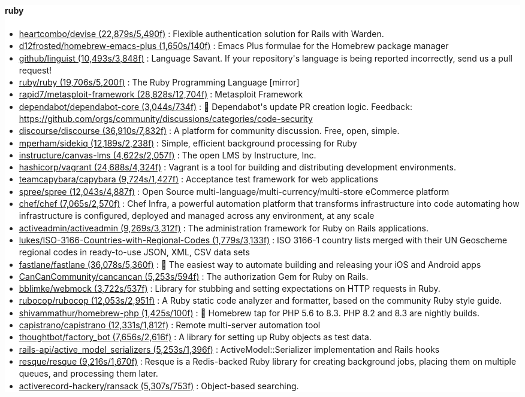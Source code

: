 #### ruby
* [heartcombo/devise (22,879s/5,490f)](https://github.com/heartcombo/devise) : Flexible authentication solution for Rails with Warden.
* [d12frosted/homebrew-emacs-plus (1,650s/140f)](https://github.com/d12frosted/homebrew-emacs-plus) : Emacs Plus formulae for the Homebrew package manager
* [github/linguist (10,493s/3,848f)](https://github.com/github/linguist) : Language Savant. If your repository's language is being reported incorrectly, send us a pull request!
* [ruby/ruby (19,706s/5,200f)](https://github.com/ruby/ruby) : The Ruby Programming Language [mirror]
* [rapid7/metasploit-framework (28,828s/12,704f)](https://github.com/rapid7/metasploit-framework) : Metasploit Framework
* [dependabot/dependabot-core (3,044s/734f)](https://github.com/dependabot/dependabot-core) : 🤖 Dependabot's update PR creation logic. Feedback: https://github.com/orgs/community/discussions/categories/code-security
* [discourse/discourse (36,910s/7,832f)](https://github.com/discourse/discourse) : A platform for community discussion. Free, open, simple.
* [mperham/sidekiq (12,189s/2,238f)](https://github.com/mperham/sidekiq) : Simple, efficient background processing for Ruby
* [instructure/canvas-lms (4,622s/2,057f)](https://github.com/instructure/canvas-lms) : The open LMS by Instructure, Inc.
* [hashicorp/vagrant (24,688s/4,324f)](https://github.com/hashicorp/vagrant) : Vagrant is a tool for building and distributing development environments.
* [teamcapybara/capybara (9,724s/1,427f)](https://github.com/teamcapybara/capybara) : Acceptance test framework for web applications
* [spree/spree (12,043s/4,887f)](https://github.com/spree/spree) : Open Source multi-language/multi-currency/multi-store eCommerce platform
* [chef/chef (7,065s/2,570f)](https://github.com/chef/chef) : Chef Infra, a powerful automation platform that transforms infrastructure into code automating how infrastructure is configured, deployed and managed across any environment, at any scale
* [activeadmin/activeadmin (9,269s/3,312f)](https://github.com/activeadmin/activeadmin) : The administration framework for Ruby on Rails applications.
* [lukes/ISO-3166-Countries-with-Regional-Codes (1,779s/3,133f)](https://github.com/lukes/ISO-3166-Countries-with-Regional-Codes) : ISO 3166-1 country lists merged with their UN Geoscheme regional codes in ready-to-use JSON, XML, CSV data sets
* [fastlane/fastlane (36,078s/5,360f)](https://github.com/fastlane/fastlane) : 🚀 The easiest way to automate building and releasing your iOS and Android apps
* [CanCanCommunity/cancancan (5,253s/594f)](https://github.com/CanCanCommunity/cancancan) : The authorization Gem for Ruby on Rails.
* [bblimke/webmock (3,722s/537f)](https://github.com/bblimke/webmock) : Library for stubbing and setting expectations on HTTP requests in Ruby.
* [rubocop/rubocop (12,053s/2,951f)](https://github.com/rubocop/rubocop) : A Ruby static code analyzer and formatter, based on the community Ruby style guide.
* [shivammathur/homebrew-php (1,425s/100f)](https://github.com/shivammathur/homebrew-php) : 🍺 Homebrew tap for PHP 5.6 to 8.3. PHP 8.2 and 8.3 are nightly builds.
* [capistrano/capistrano (12,331s/1,812f)](https://github.com/capistrano/capistrano) : Remote multi-server automation tool
* [thoughtbot/factory_bot (7,656s/2,616f)](https://github.com/thoughtbot/factory_bot) : A library for setting up Ruby objects as test data.
* [rails-api/active_model_serializers (5,253s/1,396f)](https://github.com/rails-api/active_model_serializers) : ActiveModel::Serializer implementation and Rails hooks
* [resque/resque (9,216s/1,670f)](https://github.com/resque/resque) : Resque is a Redis-backed Ruby library for creating background jobs, placing them on multiple queues, and processing them later.
* [activerecord-hackery/ransack (5,307s/753f)](https://github.com/activerecord-hackery/ransack) : Object-based searching.

